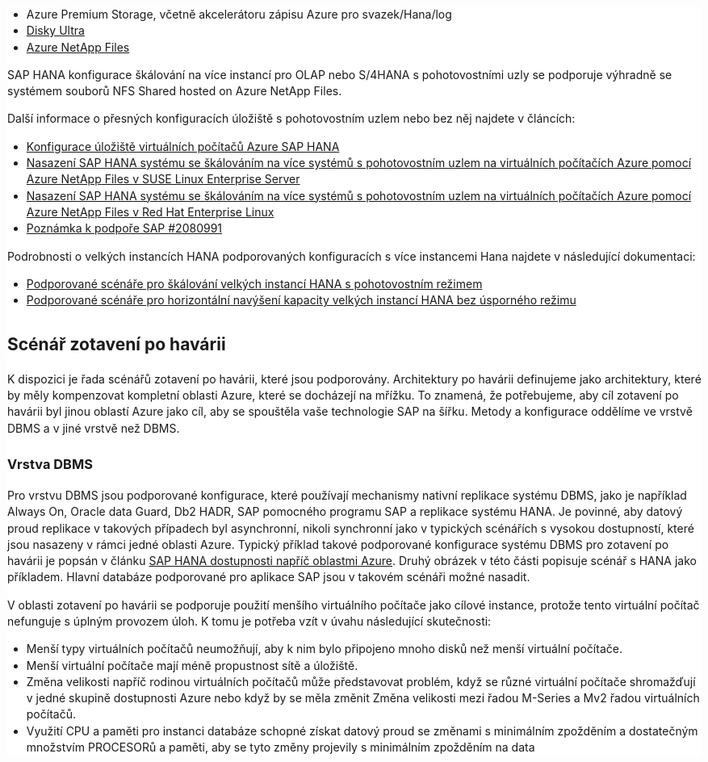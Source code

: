 - Azure Premium Storage, včetně akcelerátoru zápisu Azure pro svazek/Hana/log
- [Disky Ultra](../../disks-enable-ultra-ssd.md)
- [Azure NetApp Files](https://azure.microsoft.com/services/netapp/) 

SAP HANA konfigurace škálování na více instancí pro OLAP nebo S/4HANA s pohotovostními uzly se podporuje výhradně se systémem souborů NFS Shared hosted on Azure NetApp Files.

Další informace o přesných konfiguracích úložiště s pohotovostním uzlem nebo bez něj najdete v článcích:

- [Konfigurace úložiště virtuálních počítačů Azure SAP HANA](./hana-vm-operations-storage.md) 
- [Nasazení SAP HANA systému se škálováním na více systémů s pohotovostním uzlem na virtuálních počítačích Azure pomocí Azure NetApp Files v SUSE Linux Enterprise Server](./sap-hana-scale-out-standby-netapp-files-suse.md)
- [Nasazení SAP HANA systému se škálováním na více systémů s pohotovostním uzlem na virtuálních počítačích Azure pomocí Azure NetApp Files v Red Hat Enterprise Linux](./sap-hana-scale-out-standby-netapp-files-rhel.md)
- [Poznámka k podpoře SAP #2080991](https://launchpad.support.sap.com/#/notes/2080991)

Podrobnosti o velkých instancích HANA podporovaných konfiguracích s více instancemi Hana najdete v následující dokumentaci:

- [Podporované scénáře pro škálování velkých instancí HANA s pohotovostním režimem](./hana-supported-scenario.md#scale-out-with-standby)
- [Podporované scénáře pro horizontální navýšení kapacity velkých instancí HANA bez úsporného režimu](./hana-supported-scenario.md#scale-out-without-standby)


## <a name="disaster-recovery-scenario"></a>Scénář zotavení po havárii
K dispozici je řada scénářů zotavení po havárii, které jsou podporovány. Architektury po havárii definujeme jako architektury, které by měly kompenzovat kompletní oblasti Azure, které se docházejí na mřížku. To znamená, že potřebujeme, aby cíl zotavení po havárii byl jinou oblastí Azure jako cíl, aby se spouštěla vaše technologie SAP na šířku. Metody a konfigurace oddělíme ve vrstvě DBMS a v jiné vrstvě než DBMS. 

### <a name="dbms-layer"></a>Vrstva DBMS
Pro vrstvu DBMS jsou podporované konfigurace, které používají mechanismy nativní replikace systému DBMS, jako je například Always On, Oracle data Guard, Db2 HADR, SAP pomocného programu SAP a replikace systému HANA. Je povinné, aby datový proud replikace v takových případech byl asynchronní, nikoli synchronní jako v typických scénářích s vysokou dostupností, které jsou nasazeny v rámci jedné oblasti Azure. Typický příklad takové podporované konfigurace systému DBMS pro zotavení po havárii je popsán v článku [SAP HANA dostupnosti napříč oblastmi Azure](./sap-hana-availability-across-regions.md#combine-availability-within-one-region-and-across-regions). Druhý obrázek v této části popisuje scénář s HANA jako příkladem. Hlavní databáze podporované pro aplikace SAP jsou v takovém scénáři možné nasadit.

V oblasti zotavení po havárii se podporuje použití menšího virtuálního počítače jako cílové instance, protože tento virtuální počítač nefunguje s úplným provozem úloh. K tomu je potřeba vzít v úvahu následující skutečnosti:

- Menší typy virtuálních počítačů neumožňují, aby k nim bylo připojeno mnoho disků než menší virtuální počítače.
- Menší virtuální počítače mají méně propustnost sítě a úložiště.
- Změna velikosti napříč rodinou virtuálních počítačů může představovat problém, když se různé virtuální počítače shromažďují v jedné skupině dostupnosti Azure nebo když by se měla změnit Změna velikosti mezi řadou M-Series a Mv2 řadou virtuálních počítačů.
- Využití CPU a paměti pro instanci databáze schopné získat datový proud se změnami s minimálním zpožděním a dostatečným množstvím PROCESORů a paměti, aby se tyto změny projevily s minimálním zpožděním na data  
